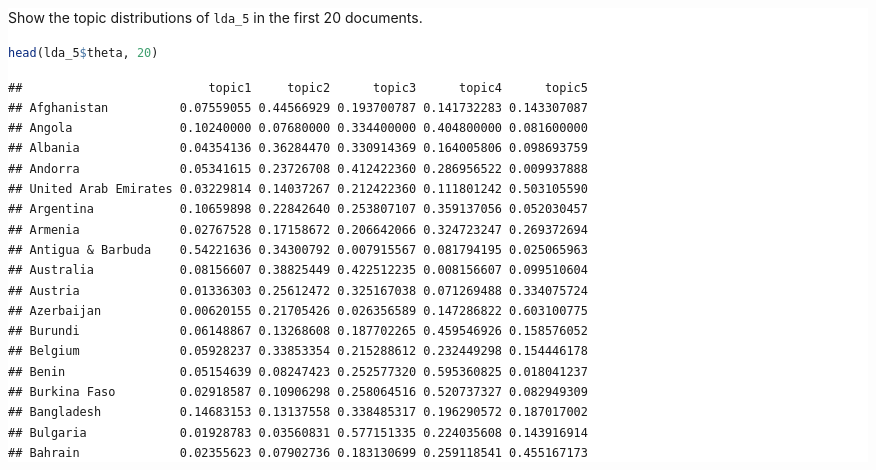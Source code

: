 Show the topic distributions of `lda_5` in the first 20 documents.

``` r
head(lda_5$theta, 20)
```

    ##                          topic1     topic2      topic3      topic4      topic5
    ## Afghanistan          0.07559055 0.44566929 0.193700787 0.141732283 0.143307087
    ## Angola               0.10240000 0.07680000 0.334400000 0.404800000 0.081600000
    ## Albania              0.04354136 0.36284470 0.330914369 0.164005806 0.098693759
    ## Andorra              0.05341615 0.23726708 0.412422360 0.286956522 0.009937888
    ## United Arab Emirates 0.03229814 0.14037267 0.212422360 0.111801242 0.503105590
    ## Argentina            0.10659898 0.22842640 0.253807107 0.359137056 0.052030457
    ## Armenia              0.02767528 0.17158672 0.206642066 0.324723247 0.269372694
    ## Antigua & Barbuda    0.54221636 0.34300792 0.007915567 0.081794195 0.025065963
    ## Australia            0.08156607 0.38825449 0.422512235 0.008156607 0.099510604
    ## Austria              0.01336303 0.25612472 0.325167038 0.071269488 0.334075724
    ## Azerbaijan           0.00620155 0.21705426 0.026356589 0.147286822 0.603100775
    ## Burundi              0.06148867 0.13268608 0.187702265 0.459546926 0.158576052
    ## Belgium              0.05928237 0.33853354 0.215288612 0.232449298 0.154446178
    ## Benin                0.05154639 0.08247423 0.252577320 0.595360825 0.018041237
    ## Burkina Faso         0.02918587 0.10906298 0.258064516 0.520737327 0.082949309
    ## Bangladesh           0.14683153 0.13137558 0.338485317 0.196290572 0.187017002
    ## Bulgaria             0.01928783 0.03560831 0.577151335 0.224035608 0.143916914
    ## Bahrain              0.02355623 0.07902736 0.183130699 0.259118541 0.455167173